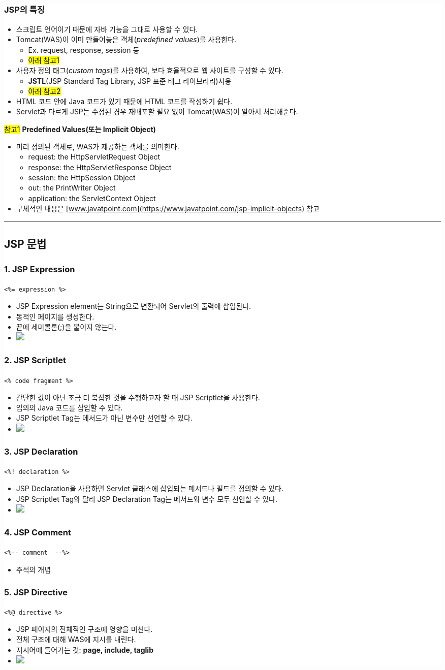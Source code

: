 ### JSP의 특징
* 스크립트 언어이기 때문에 자바 기능을 그대로 사용할 수 있다.
* Tomcat(WAS)이 이미 만들어놓은 객체(*predefined values*)를 사용한다.
    * Ex. request, response, session 등 
    * <mark>아래 참고1</mark>
* 사용자 정의 태그(*custom tags*)를 사용하여, 보다 효율적으로 웹 사이트를 구성할 수 있다.
    * **JSTL**(JSP Standard Tag Library, JSP 표준 태그 라이브러리)사용
    * <mark>아래 참고2</mark>
* HTML 코드 안에 Java 코드가 있기 때문에 HTML 코드를 작성하기 쉽다.
* Servlet과 다르게 JSP는 수정된 경우 재배포할 필요 없이 Tomcat(WAS)이 알아서 처리해준다.

<mark>참고1</mark> **Predefined Values(또는 Implicit Object)**
* 미리 정의된 객체로, WAS가 제공하는 객체를 의미한다.
    * request: the HttpServletRequest Object
    * response: the HttpServletResponse Object
    * session: the HttpSession Object
    * out: the PrintWriter Object
    * application: the ServletContext Object 
* 구체적인 내용은 [www.javatpoint.com](https://www.javatpoint.com/jsp-implicit-objects) 참고

---

## JSP 문법 
### 1. JSP Expression
`<%= expression %>`
* JSP Expression element는 String으로 변환되어 Servlet의 출력에 삽입된다.
* 동적인 페이지를 생성한다.
* 끝에 세미콜론(;)을 붙이지 않는다.
* ![](/images/web/jsp-expression-example.png)

### 2. JSP Scriptlet
`<% code fragment %>`
* 간단한 값이 아닌 조금 더 복잡한 것을 수행하고자 할 때 JSP Scriptlet을 사용한다.
* 임의의 Java 코드를 삽입할 수 있다.
* JSP Scriptlet Tag는 메서드가 아닌 변수만 선언할 수 있다.
* ![](/images/web/jsp-scriptlet-example.png)

### 3. JSP Declaration
`<%! declaration %>`
* JSP Declaration을 사용하면 Servlet 클래스에 삽입되는 메서드나 필드를 정의할 수 있다.
* JSP Scriptlet Tag와 달리 JSP Declaration Tag는 메서드와 변수 모두 선언할 수 있다.
* ![](/images/web/jsp-declaration-example.png)

### 4. JSP Comment
`<%-- comment  --%>`
* 주석의 개념 

### 5. JSP Directive
`<%@ directive %>`
* JSP 페이지의 전체적인 구조에 영향을 미친다.
* 전체 구조에 대해 WAS에 지시를 내린다.
* 지시어에 들어가는 것: **page, include, taglib**
* ![](/images/web/jsp-directive-example.png)
